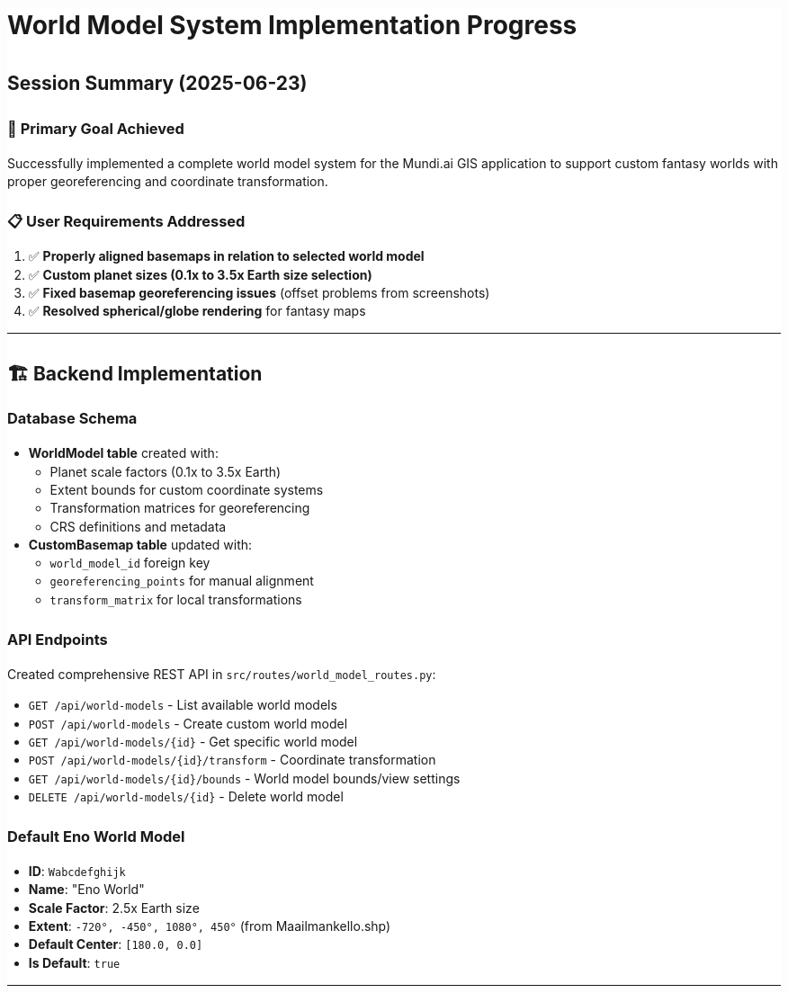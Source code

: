 # World Model System Implementation Progress

## Session Summary (2025-06-23)

### 🎯 **Primary Goal Achieved**
Successfully implemented a complete world model system for the Mundi.ai GIS application to support custom fantasy worlds with proper georeferencing and coordinate transformation.

### 📋 **User Requirements Addressed**
1. ✅ **Properly aligned basemaps in relation to selected world model**
2. ✅ **Custom planet sizes (0.1x to 3.5x Earth size selection)**
3. ✅ **Fixed basemap georeferencing issues** (offset problems from screenshots)
4. ✅ **Resolved spherical/globe rendering** for fantasy maps

---

## 🏗️ **Backend Implementation** 

### Database Schema
- **WorldModel table** created with:
  - Planet scale factors (0.1x to 3.5x Earth)
  - Extent bounds for custom coordinate systems
  - Transformation matrices for georeferencing
  - CRS definitions and metadata
- **CustomBasemap table** updated with:
  - `world_model_id` foreign key
  - `georeferencing_points` for manual alignment
  - `transform_matrix` for local transformations

### API Endpoints
Created comprehensive REST API in `src/routes/world_model_routes.py`:
- `GET /api/world-models` - List available world models
- `POST /api/world-models` - Create custom world model
- `GET /api/world-models/{id}` - Get specific world model
- `POST /api/world-models/{id}/transform` - Coordinate transformation
- `GET /api/world-models/{id}/bounds` - World model bounds/view settings
- `DELETE /api/world-models/{id}` - Delete world model

### Default Eno World Model
- **ID**: `Wabcdefghijk`
- **Name**: "Eno World"
- **Scale Factor**: 2.5x Earth size
- **Extent**: `-720°, -450°, 1080°, 450°` (from Maailmankello.shp)
- **Default Center**: `[180.0, 0.0]`
- **Is Default**: `true`

---
